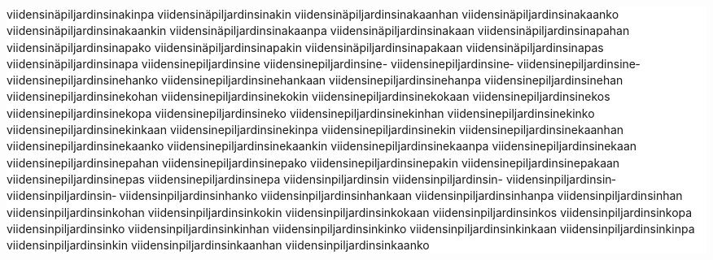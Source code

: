 viidensinäpiljardinsinakinpa
viidensinäpiljardinsinakin
viidensinäpiljardinsinakaanhan
viidensinäpiljardinsinakaanko
viidensinäpiljardinsinakaankin
viidensinäpiljardinsinakaanpa
viidensinäpiljardinsinakaan
viidensinäpiljardinsinapahan
viidensinäpiljardinsinapako
viidensinäpiljardinsinapakin
viidensinäpiljardinsinapakaan
viidensinäpiljardinsinapas
viidensinäpiljardinsinapa
viidensinepiljardinsine
viidensinepiljardinsine-
viidensinepiljardinsine‐
viidensinepiljardinsine‑
viidensinepiljardinsinehanko
viidensinepiljardinsinehankaan
viidensinepiljardinsinehanpa
viidensinepiljardinsinehan
viidensinepiljardinsinekohan
viidensinepiljardinsinekokin
viidensinepiljardinsinekokaan
viidensinepiljardinsinekos
viidensinepiljardinsinekopa
viidensinepiljardinsineko
viidensinepiljardinsinekinhan
viidensinepiljardinsinekinko
viidensinepiljardinsinekinkaan
viidensinepiljardinsinekinpa
viidensinepiljardinsinekin
viidensinepiljardinsinekaanhan
viidensinepiljardinsinekaanko
viidensinepiljardinsinekaankin
viidensinepiljardinsinekaanpa
viidensinepiljardinsinekaan
viidensinepiljardinsinepahan
viidensinepiljardinsinepako
viidensinepiljardinsinepakin
viidensinepiljardinsinepakaan
viidensinepiljardinsinepas
viidensinepiljardinsinepa
viidensinpiljardinsin
viidensinpiljardinsin-
viidensinpiljardinsin‐
viidensinpiljardinsin‑
viidensinpiljardinsinhanko
viidensinpiljardinsinhankaan
viidensinpiljardinsinhanpa
viidensinpiljardinsinhan
viidensinpiljardinsinkohan
viidensinpiljardinsinkokin
viidensinpiljardinsinkokaan
viidensinpiljardinsinkos
viidensinpiljardinsinkopa
viidensinpiljardinsinko
viidensinpiljardinsinkinhan
viidensinpiljardinsinkinko
viidensinpiljardinsinkinkaan
viidensinpiljardinsinkinpa
viidensinpiljardinsinkin
viidensinpiljardinsinkaanhan
viidensinpiljardinsinkaanko